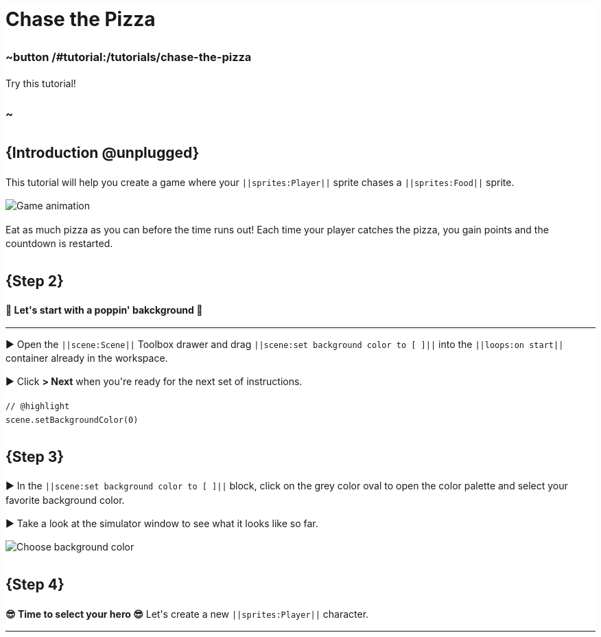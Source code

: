 # Chase the Pizza

### ~button /#tutorial:/tutorials/chase-the-pizza

Try this tutorial!

### ~

## {Introduction @unplugged}

This tutorial will help you create a game where your ``||sprites:Player||``
sprite chases a ``||sprites:Food||`` sprite.

![Game animation](/static/tutorials/chase-the-pizza/chase-the-pizza.gif)

Eat as much pizza as you can before the time runs out!
Each time your player catches the pizza, you gain points and the countdown is restarted.


## {Step 2}

**🎨 Let's start with a poppin' bakckground 🎨**

---

► Open the ``||scene:Scene||`` Toolbox drawer and drag
``||scene:set background color to [ ]||`` into the ``||loops:on start||``
container already in the workspace.

► Click **> Next** when you're ready for the next set of instructions.


```blocks
// @highlight
scene.setBackgroundColor(0)
```

## {Step 3}

► In the ``||scene:set background color to [ ]||`` block,
click on the grey color oval to open the color palette and select
your favorite background color.

► Take a look at the simulator window to see what it looks like so far.

![Choose background color](/static/tutorials/chase-the-pizza/background-color.jpg)


## {Step 4}

**😎 Time to select your hero 😎**
Let's create a new ``||sprites:Player||`` character.

---